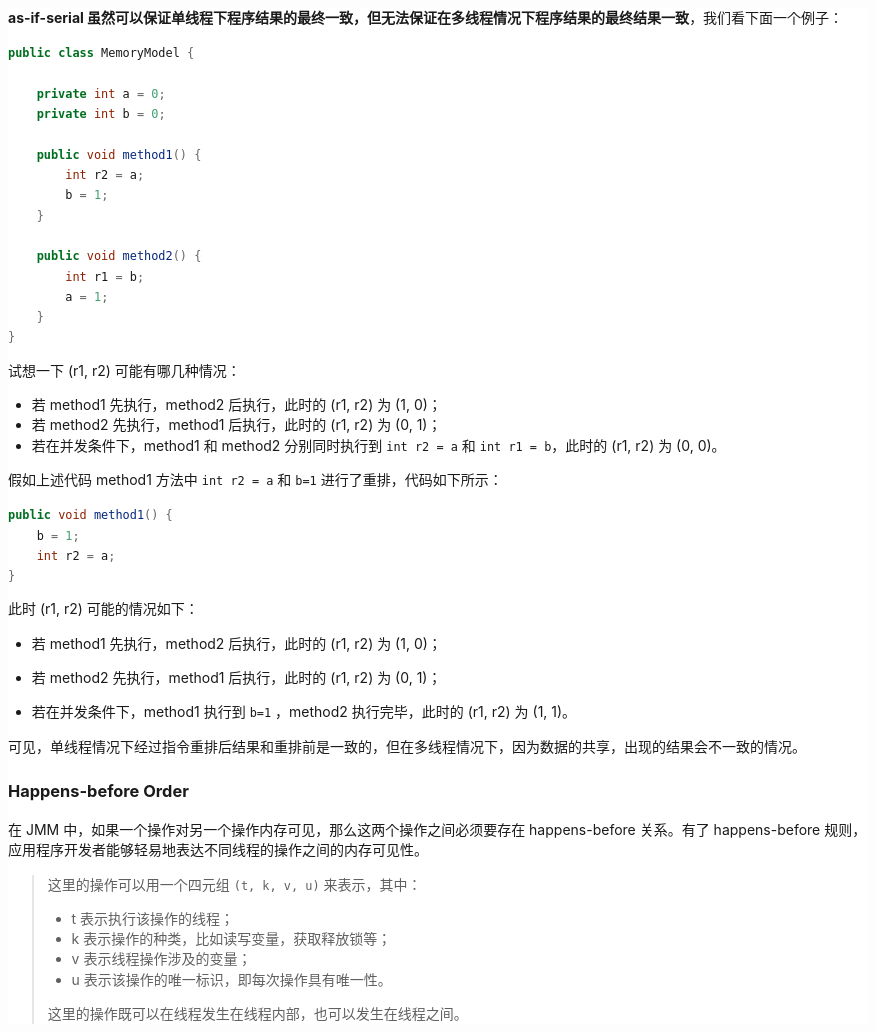 
**as-if-serial 虽然可以保证单线程下程序结果的最终一致，但无法保证在多线程情况下程序结果的最终结果一致**，我们看下面一个例子：

```java
public class MemoryModel {

    private int a = 0;
    private int b = 0;

    public void method1() {
        int r2 = a;
        b = 1;
    }

    public void method2() {
        int r1 = b;
        a = 1;
    }
}
```

试想一下 (r1, r2) 可能有哪几种情况： 

- 若 method1 先执行，method2 后执行，此时的 (r1, r2) 为 (1, 0)；
- 若 method2 先执行，method1 后执行，此时的 (r1, r2) 为 (0, 1)；
- 若在并发条件下，method1 和 method2 分别同时执行到 `int r2 = a` 和 `int r1 = b`，此时的 (r1, r2) 为 (0, 0)。

假如上述代码 method1 方法中 `int r2 = a` 和 `b=1` 进行了重排，代码如下所示：

```java
public void method1() {
    b = 1;
    int r2 = a;
}
```

此时 (r1, r2) 可能的情况如下：

- 若 method1 先执行，method2 后执行，此时的 (r1, r2) 为 (1, 0)；
- 若 method2 先执行，method1 后执行，此时的 (r1, r2) 为 (0, 1)；

- 若在并发条件下，method1 执行到 `b=1` ，method2 执行完毕，此时的 (r1, r2) 为 (1, 1)。

可见，单线程情况下经过指令重排后结果和重排前是一致的，但在多线程情况下，因为数据的共享，出现的结果会不一致的情况。

### Happens-before Order

在 JMM 中，如果一个操作对另一个操作内存可见，那么这两个操作之间必须要存在 happens-before 关系。有了 happens-before 规则，应用程序开发者能够轻易地表达不同线程的操作之间的内存可见性。

> 这里的操作可以用一个四元组 `(t, k, v, u)` 来表示，其中：
>
> - t 表示执行该操作的线程；
> - k 表示操作的种类，比如读写变量，获取释放锁等；
> - v 表示线程操作涉及的变量；
> - u 表示该操作的唯一标识，即每次操作具有唯一性。
>
> 这里的操作既可以在线程发生在线程内部，也可以发生在线程之间。
